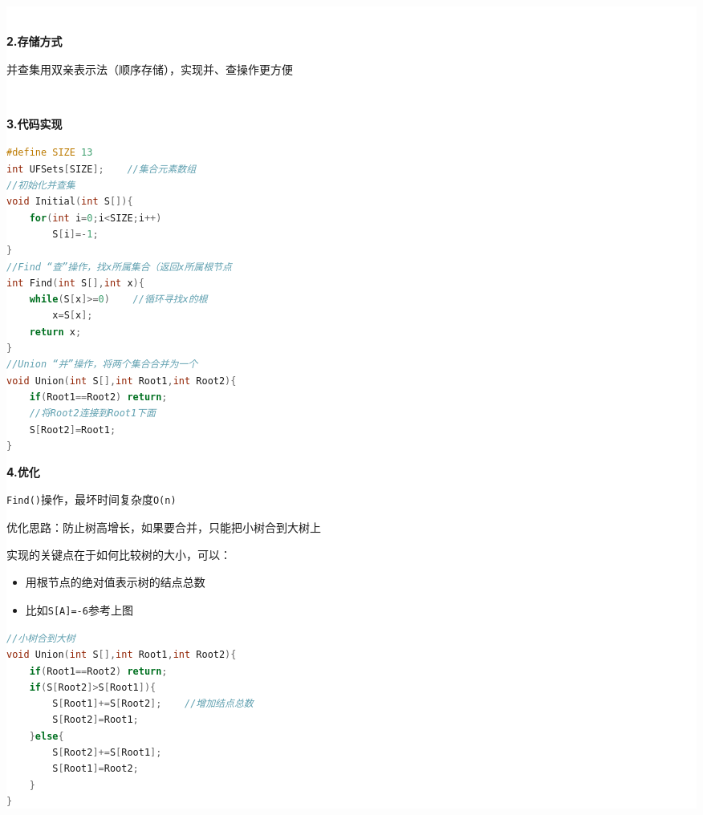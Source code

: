 <img title="" src="file:///C:/Users/jia'le/AppData/Roaming/marktext/images/2024-07-11-21-10-57-image.png" alt="" width="467" data-align="center">

**2.存储方式**

并查集用双亲表示法（顺序存储），实现并、查操作更方便

<img title="" src="file:///C:/Users/jia'le/AppData/Roaming/marktext/images/2024-07-11-21-14-45-image.png" alt="" data-align="center" width="600">

**3.代码实现**

```c
#define SIZE 13
int UFSets[SIZE];    //集合元素数组
//初始化并查集
void Initial(int S[]){
    for(int i=0;i<SIZE;i++)
        S[i]=-1;
}
//Find “查”操作，找x所属集合（返回x所属根节点
int Find(int S[],int x){
    while(S[x]>=0)    //循环寻找x的根
        x=S[x];
    return x;        
}
//Union “并”操作，将两个集合合并为一个
void Union(int S[],int Root1,int Root2){
    if(Root1==Root2) return;
    //将Root2连接到Root1下面
    S[Root2]=Root1;
}
```

**4.优化**

`Find()`操作，最坏时间复杂度`O(n)`

优化思路：防止树高增长，如果要合并，只能把小树合到大树上

实现的关键点在于如何比较树的大小，可以：

- 用根节点的绝对值表示树的结点总数

- 比如`S[A]=-6`参考上图

```c
//小树合到大树
void Union(int S[],int Root1,int Root2){
    if(Root1==Root2) return;
    if(S[Root2]>S[Root1]){
        S[Root1]+=S[Root2];    //增加结点总数
        S[Root2]=Root1;
    }else{
        S[Root2]+=S[Root1];
        S[Root1]=Root2;
    }
}
```
